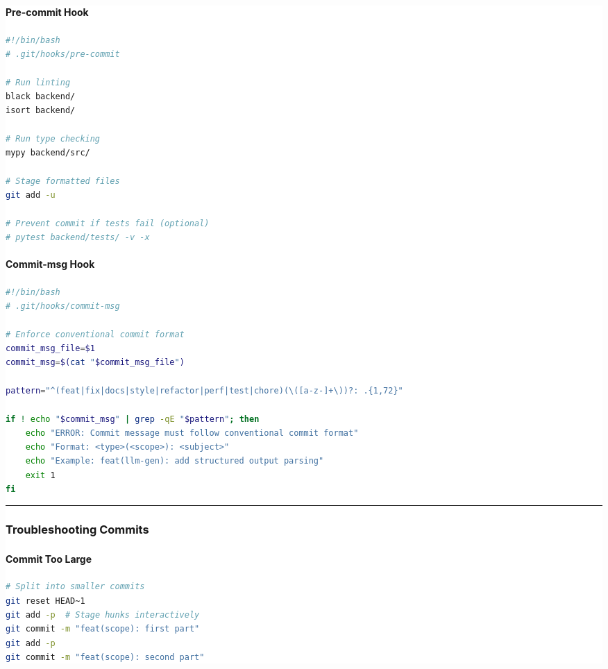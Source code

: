 #### Pre-commit Hook
```bash
#!/bin/bash
# .git/hooks/pre-commit

# Run linting
black backend/
isort backend/

# Run type checking
mypy backend/src/

# Stage formatted files
git add -u

# Prevent commit if tests fail (optional)
# pytest backend/tests/ -v -x
```

#### Commit-msg Hook
```bash
#!/bin/bash
# .git/hooks/commit-msg

# Enforce conventional commit format
commit_msg_file=$1
commit_msg=$(cat "$commit_msg_file")

pattern="^(feat|fix|docs|style|refactor|perf|test|chore)(\([a-z-]+\))?: .{1,72}"

if ! echo "$commit_msg" | grep -qE "$pattern"; then
    echo "ERROR: Commit message must follow conventional commit format"
    echo "Format: <type>(<scope>): <subject>"
    echo "Example: feat(llm-gen): add structured output parsing"
    exit 1
fi
```

---

### Troubleshooting Commits

#### Commit Too Large
```bash
# Split into smaller commits
git reset HEAD~1
git add -p  # Stage hunks interactively
git commit -m "feat(scope): first part"
git add -p
git commit -m "feat(scope): second part"
```
